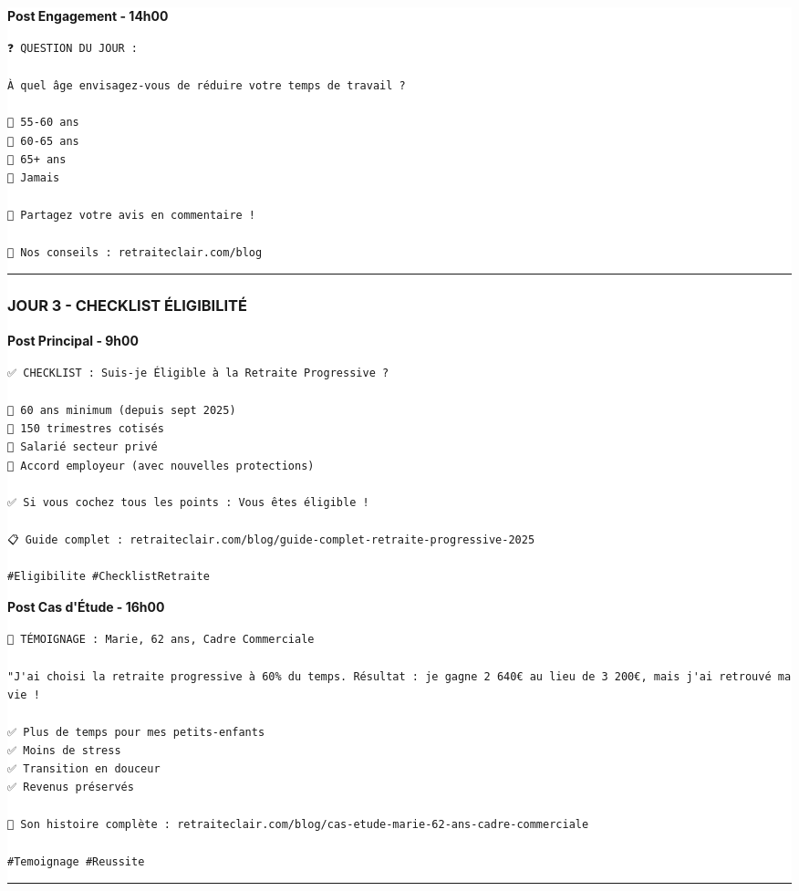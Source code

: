 ```
```

**Post Engagement - 14h00**
```
❓ QUESTION DU JOUR :

À quel âge envisagez-vous de réduire votre temps de travail ?

🔹 55-60 ans
🔹 60-65 ans  
🔹 65+ ans
🔹 Jamais

💬 Partagez votre avis en commentaire !

📖 Nos conseils : retraiteclair.com/blog
```

---

### **JOUR 3 - CHECKLIST ÉLIGIBILITÉ**

**Post Principal - 9h00**
```
✅ CHECKLIST : Suis-je Éligible à la Retraite Progressive ?

🔸 60 ans minimum (depuis sept 2025)
🔸 150 trimestres cotisés
🔸 Salarié secteur privé
🔸 Accord employeur (avec nouvelles protections)

✅ Si vous cochez tous les points : Vous êtes éligible !

📋 Guide complet : retraiteclair.com/blog/guide-complet-retraite-progressive-2025

#Eligibilite #ChecklistRetraite
```

**Post Cas d'Étude - 16h00**
```
👩 TÉMOIGNAGE : Marie, 62 ans, Cadre Commerciale

"J'ai choisi la retraite progressive à 60% du temps. Résultat : je gagne 2 640€ au lieu de 3 200€, mais j'ai retrouvé ma vie !

✅ Plus de temps pour mes petits-enfants
✅ Moins de stress
✅ Transition en douceur
✅ Revenus préservés

📖 Son histoire complète : retraiteclair.com/blog/cas-etude-marie-62-ans-cadre-commerciale

#Temoignage #Reussite
```

---